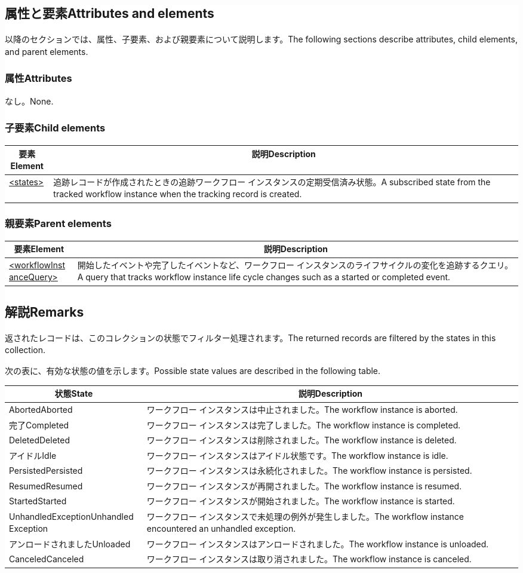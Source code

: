 ```xml  
```  
  
## <a name="attributes-and-elements"></a><span data-ttu-id="437e1-107">属性と要素</span><span class="sxs-lookup"><span data-stu-id="437e1-107">Attributes and elements</span></span>

<span data-ttu-id="437e1-108">以降のセクションでは、属性、子要素、および親要素について説明します。</span><span class="sxs-lookup"><span data-stu-id="437e1-108">The following sections describe attributes, child elements, and parent elements.</span></span>  
  
### <a name="attributes"></a><span data-ttu-id="437e1-109">属性</span><span class="sxs-lookup"><span data-stu-id="437e1-109">Attributes</span></span>  

<span data-ttu-id="437e1-110">なし。</span><span class="sxs-lookup"><span data-stu-id="437e1-110">None.</span></span>  
  
### <a name="child-elements"></a><span data-ttu-id="437e1-111">子要素</span><span class="sxs-lookup"><span data-stu-id="437e1-111">Child elements</span></span>
  
|<span data-ttu-id="437e1-112">要素</span><span class="sxs-lookup"><span data-stu-id="437e1-112">Element</span></span>|<span data-ttu-id="437e1-113">説明</span><span class="sxs-lookup"><span data-stu-id="437e1-113">Description</span></span>|  
|-------------|-----------------|  
|[\<states>](state-of-wcf-workflowinstancequery.md)|<span data-ttu-id="437e1-114">追跡レコードが作成されたときの追跡ワークフロー インスタンスの定期受信済み状態。</span><span class="sxs-lookup"><span data-stu-id="437e1-114">A subscribed state from the tracked workflow instance when the tracking record is created.</span></span>|  
  
### <a name="parent-elements"></a><span data-ttu-id="437e1-115">親要素</span><span class="sxs-lookup"><span data-stu-id="437e1-115">Parent elements</span></span>  
  
|<span data-ttu-id="437e1-116">要素</span><span class="sxs-lookup"><span data-stu-id="437e1-116">Element</span></span>|<span data-ttu-id="437e1-117">説明</span><span class="sxs-lookup"><span data-stu-id="437e1-117">Description</span></span>|  
|-------------|-----------------|  
|[\<workflowInstanceQuery>](../windows-workflow-foundation/workflowinstancequery.md)|<span data-ttu-id="437e1-118">開始したイベントや完了したイベントなど、ワークフロー インスタンスのライフサイクルの変化を追跡するクエリ。</span><span class="sxs-lookup"><span data-stu-id="437e1-118">A query that tracks workflow instance life cycle changes such as a started or completed event.</span></span>|  
  
## <a name="remarks"></a><span data-ttu-id="437e1-119">解説</span><span class="sxs-lookup"><span data-stu-id="437e1-119">Remarks</span></span>

<span data-ttu-id="437e1-120">返されたレコードは、このコレクションの状態でフィルター処理されます。</span><span class="sxs-lookup"><span data-stu-id="437e1-120">The returned records are filtered by the states in this collection.</span></span>  
  
<span data-ttu-id="437e1-121">次の表に、有効な状態の値を示します。</span><span class="sxs-lookup"><span data-stu-id="437e1-121">Possible state values are described in the following table.</span></span>  
  
|<span data-ttu-id="437e1-122">状態</span><span class="sxs-lookup"><span data-stu-id="437e1-122">State</span></span>|<span data-ttu-id="437e1-123">説明</span><span class="sxs-lookup"><span data-stu-id="437e1-123">Description</span></span>|  
|-----------|-----------------|  
|<span data-ttu-id="437e1-124">Aborted</span><span class="sxs-lookup"><span data-stu-id="437e1-124">Aborted</span></span>|<span data-ttu-id="437e1-125">ワークフロー インスタンスは中止されました。</span><span class="sxs-lookup"><span data-stu-id="437e1-125">The workflow instance is aborted.</span></span>|  
|<span data-ttu-id="437e1-126">完了</span><span class="sxs-lookup"><span data-stu-id="437e1-126">Completed</span></span>|<span data-ttu-id="437e1-127">ワークフロー インスタンスは完了しました。</span><span class="sxs-lookup"><span data-stu-id="437e1-127">The workflow instance is completed.</span></span>|  
|<span data-ttu-id="437e1-128">Deleted</span><span class="sxs-lookup"><span data-stu-id="437e1-128">Deleted</span></span>|<span data-ttu-id="437e1-129">ワークフロー インスタンスは削除されました。</span><span class="sxs-lookup"><span data-stu-id="437e1-129">The workflow instance is deleted.</span></span>|  
|<span data-ttu-id="437e1-130">アイドル</span><span class="sxs-lookup"><span data-stu-id="437e1-130">Idle</span></span>|<span data-ttu-id="437e1-131">ワークフロー インスタンスはアイドル状態です。</span><span class="sxs-lookup"><span data-stu-id="437e1-131">The workflow instance is idle.</span></span>|  
|<span data-ttu-id="437e1-132">Persisted</span><span class="sxs-lookup"><span data-stu-id="437e1-132">Persisted</span></span>|<span data-ttu-id="437e1-133">ワークフロー インスタンスは永続化されました。</span><span class="sxs-lookup"><span data-stu-id="437e1-133">The workflow instance is persisted.</span></span>|  
|<span data-ttu-id="437e1-134">Resumed</span><span class="sxs-lookup"><span data-stu-id="437e1-134">Resumed</span></span>|<span data-ttu-id="437e1-135">ワークフロー インスタンスが再開されました。</span><span class="sxs-lookup"><span data-stu-id="437e1-135">The workflow instance is resumed.</span></span>|  
|<span data-ttu-id="437e1-136">Started</span><span class="sxs-lookup"><span data-stu-id="437e1-136">Started</span></span>|<span data-ttu-id="437e1-137">ワークフロー インスタンスが開始されました。</span><span class="sxs-lookup"><span data-stu-id="437e1-137">The workflow instance is started.</span></span>|  
|<span data-ttu-id="437e1-138">UnhandledException</span><span class="sxs-lookup"><span data-stu-id="437e1-138">UnhandledException</span></span>|<span data-ttu-id="437e1-139">ワークフロー インスタンスで未処理の例外が発生しました。</span><span class="sxs-lookup"><span data-stu-id="437e1-139">The workflow instance encountered an unhandled exception.</span></span>|  
|<span data-ttu-id="437e1-140">アンロードされました</span><span class="sxs-lookup"><span data-stu-id="437e1-140">Unloaded</span></span>|<span data-ttu-id="437e1-141">ワークフロー インスタンスはアンロードされました。</span><span class="sxs-lookup"><span data-stu-id="437e1-141">The workflow instance is unloaded.</span></span>|  
|<span data-ttu-id="437e1-142">Canceled</span><span class="sxs-lookup"><span data-stu-id="437e1-142">Canceled</span></span>|<span data-ttu-id="437e1-143">ワークフロー インスタンスは取り消されました。</span><span class="sxs-lookup"><span data-stu-id="437e1-143">The workflow instance is canceled.</span></span>|  